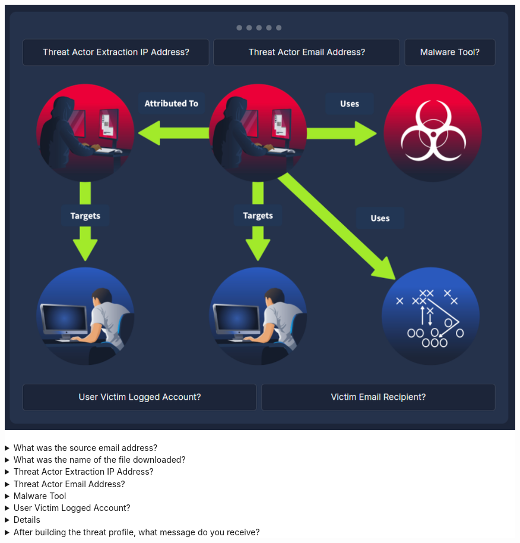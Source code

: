 ![Lab Screenshot](012.png)

<details><summary>What was the source email address?</summary></details>

<details><summary>What was the name of the file downloaded?</summary></details>

<details><summary>Threat Actor Extraction IP Address?</summary></details>

<details><summary>Threat Actor Email Address?</summary></details>

<details><summary>Malware Tool</summary></details>

<details><summary>User Victim Logged Account?</summary></details>

<details></details>

<details><summary>After building the threat profile, what message do you receive?</summary></details>

